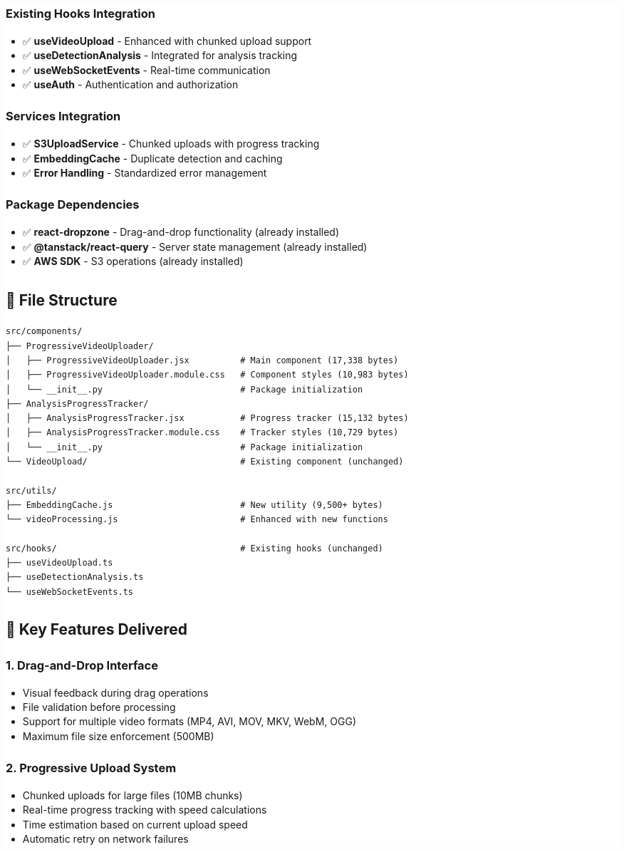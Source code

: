 ### Existing Hooks Integration
- ✅ **useVideoUpload** - Enhanced with chunked upload support
- ✅ **useDetectionAnalysis** - Integrated for analysis tracking
- ✅ **useWebSocketEvents** - Real-time communication
- ✅ **useAuth** - Authentication and authorization

### Services Integration
- ✅ **S3UploadService** - Chunked uploads with progress tracking
- ✅ **EmbeddingCache** - Duplicate detection and caching
- ✅ **Error Handling** - Standardized error management

### Package Dependencies
- ✅ **react-dropzone** - Drag-and-drop functionality (already installed)
- ✅ **@tanstack/react-query** - Server state management (already installed)
- ✅ **AWS SDK** - S3 operations (already installed)

## 📁 File Structure

```
src/components/
├── ProgressiveVideoUploader/
│   ├── ProgressiveVideoUploader.jsx          # Main component (17,338 bytes)
│   ├── ProgressiveVideoUploader.module.css   # Component styles (10,983 bytes)
│   └── __init__.py                           # Package initialization
├── AnalysisProgressTracker/
│   ├── AnalysisProgressTracker.jsx           # Progress tracker (15,132 bytes)
│   ├── AnalysisProgressTracker.module.css    # Tracker styles (10,729 bytes)
│   └── __init__.py                           # Package initialization
└── VideoUpload/                              # Existing component (unchanged)

src/utils/
├── EmbeddingCache.js                         # New utility (9,500+ bytes)
└── videoProcessing.js                        # Enhanced with new functions

src/hooks/                                    # Existing hooks (unchanged)
├── useVideoUpload.ts
├── useDetectionAnalysis.ts
└── useWebSocketEvents.ts
```

## 🚀 Key Features Delivered

### 1. Drag-and-Drop Interface
- Visual feedback during drag operations
- File validation before processing
- Support for multiple video formats (MP4, AVI, MOV, MKV, WebM, OGG)
- Maximum file size enforcement (500MB)

### 2. Progressive Upload System
- Chunked uploads for large files (10MB chunks)
- Real-time progress tracking with speed calculations
- Time estimation based on current upload speed
- Automatic retry on network failures
